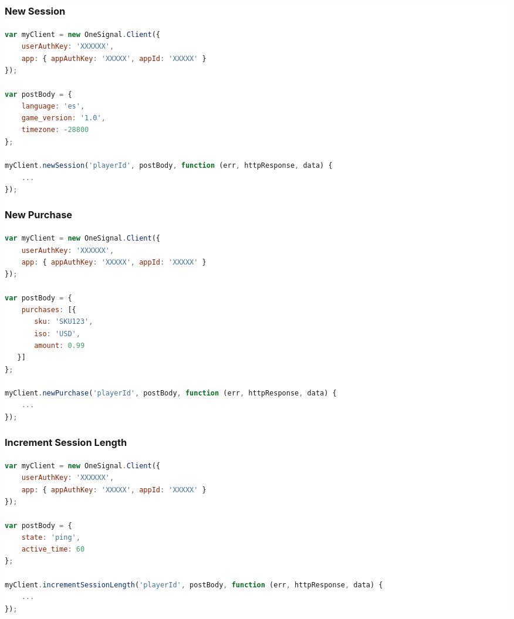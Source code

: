 ### New Session     
```js      
var myClient = new OneSignal.Client({      
    userAuthKey: 'XXXXXX',      
    app: { appAuthKey: 'XXXXX', appId: 'XXXXX' }      
});      
      
var postBody = {      
    language: 'es',      
    game_version: '1.0',  
    timezone: -28800  
};      
      
myClient.newSession('playerId', postBody, function (err, httpResponse, data) {      
    ...      
});      
```  
  
### New Purchase  
```js      
var myClient = new OneSignal.Client({      
    userAuthKey: 'XXXXXX',      
    app: { appAuthKey: 'XXXXX', appId: 'XXXXX' }      
});      
      
var postBody = {      
    purchases: [{  
       sku: 'SKU123',  
       iso: 'USD',  
       amount: 0.99  
   }]  
};      
      
myClient.newPurchase('playerId', postBody, function (err, httpResponse, data) {      
    ...      
});      
```  
  
### Increment Session Length  
```js      
var myClient = new OneSignal.Client({      
    userAuthKey: 'XXXXXX',      
    app: { appAuthKey: 'XXXXX', appId: 'XXXXX' }      
});      
      
var postBody = {      
    state: 'ping',  
    active_time: 60  
};      
      
myClient.incrementSessionLength('playerId', postBody, function (err, httpResponse, data) {      
    ...      
});      
```  
  
